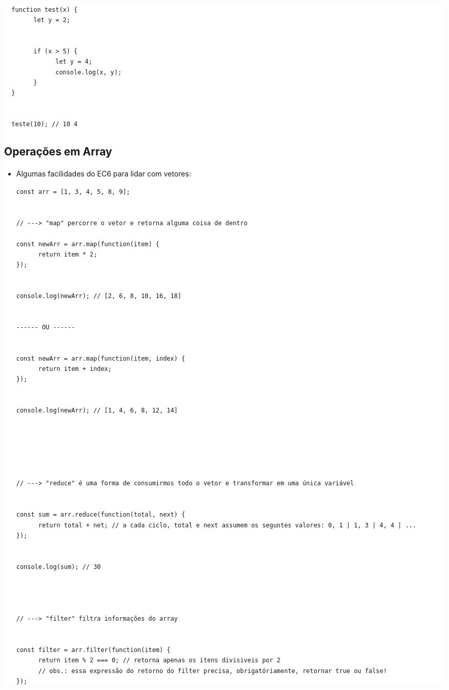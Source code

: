       function test(x) {
            let y = 2;


            if (x > 5) {
                  let y = 4;
                  console.log(x, y);
            }
      }


      teste(10); // 10 4




## Operações em Array


- Algumas facilidades do EC6 para lidar com vetores:


      const arr = [1, 3, 4, 5, 8, 9];


      // ---> "map" percorre o vetor e retorna alguma coisa de dentro
      
      const newArr = arr.map(function(item) {
            return item * 2;
      });


      console.log(newArr); // [2, 6, 8, 10, 16, 18]


      ------ OU ------


      const newArr = arr.map(function(item, index) {
            return item + index;
      });


      console.log(newArr); // [1, 4, 6, 8, 12, 14]






      // ---> "reduce" é uma forma de consumirmos todo o vetor e transformar em uma única variável


      const sum = arr.reduce(function(total, next) {
            return total + net; // a cada ciclo, total e next assumem os seguntes valores: 0, 1 | 1, 3 | 4, 4 | ...
      });


      console.log(sum); // 30




      // ---> "filter" filtra informações do array


      const filter = arr.filter(function(item) {
            return item % 2 === 0; // retorna apenas os itens divisiveis por 2
            // obs.: essa expressão do retorno do filter precisa, obrigatóriamente, retornar true ou false!
      });
